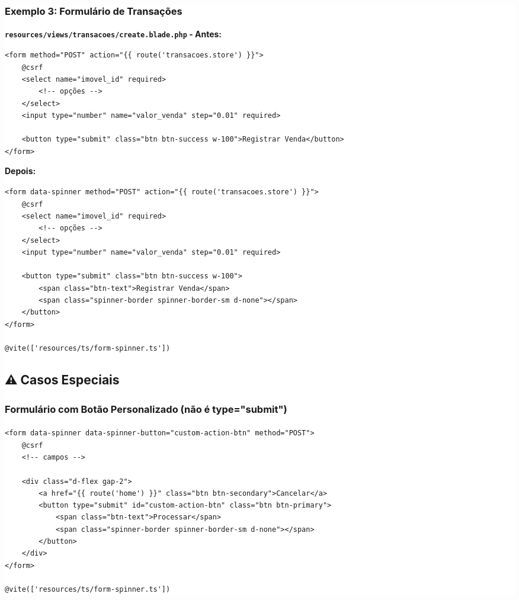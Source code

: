 ### Exemplo 3: Formulário de Transações

**`resources/views/transacoes/create.blade.php` - Antes:**
```blade
<form method="POST" action="{{ route('transacoes.store') }}">
    @csrf
    <select name="imovel_id" required>
        <!-- opções -->
    </select>
    <input type="number" name="valor_venda" step="0.01" required>
    
    <button type="submit" class="btn btn-success w-100">Registrar Venda</button>
</form>
```

**Depois:**
```blade
<form data-spinner method="POST" action="{{ route('transacoes.store') }}">
    @csrf
    <select name="imovel_id" required>
        <!-- opções -->
    </select>
    <input type="number" name="valor_venda" step="0.01" required>
    
    <button type="submit" class="btn btn-success w-100">
        <span class="btn-text">Registrar Venda</span>
        <span class="spinner-border spinner-border-sm d-none"></span>
    </button>
</form>

@vite(['resources/ts/form-spinner.ts'])
```

## ⚠️ Casos Especiais

### Formulário com Botão Personalizado (não é type="submit")

```blade
<form data-spinner data-spinner-button="custom-action-btn" method="POST">
    @csrf
    <!-- campos -->
    
    <div class="d-flex gap-2">
        <a href="{{ route('home') }}" class="btn btn-secondary">Cancelar</a>
        <button type="submit" id="custom-action-btn" class="btn btn-primary">
            <span class="btn-text">Processar</span>
            <span class="spinner-border spinner-border-sm d-none"></span>
        </button>
    </div>
</form>

@vite(['resources/ts/form-spinner.ts'])
```
